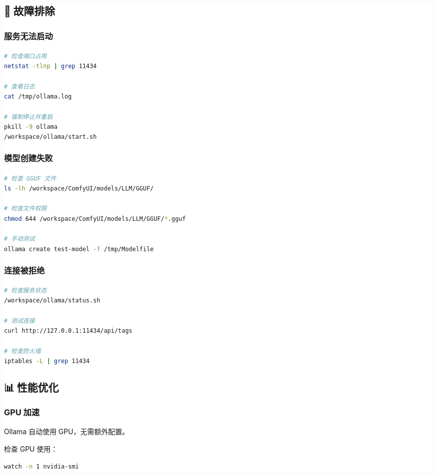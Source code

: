 ## 🐛 故障排除

### 服务无法启动

```bash
# 检查端口占用
netstat -tlnp | grep 11434

# 查看日志
cat /tmp/ollama.log

# 强制停止并重启
pkill -9 ollama
/workspace/ollama/start.sh
```

### 模型创建失败

```bash
# 检查 GGUF 文件
ls -lh /workspace/ComfyUI/models/LLM/GGUF/

# 检查文件权限
chmod 644 /workspace/ComfyUI/models/LLM/GGUF/*.gguf

# 手动测试
ollama create test-model -f /tmp/Modelfile
```

### 连接被拒绝

```bash
# 检查服务状态
/workspace/ollama/status.sh

# 测试连接
curl http://127.0.0.1:11434/api/tags

# 检查防火墙
iptables -L | grep 11434
```

## 📊 性能优化

### GPU 加速

Ollama 自动使用 GPU，无需额外配置。

检查 GPU 使用：
```bash
watch -n 1 nvidia-smi
```
